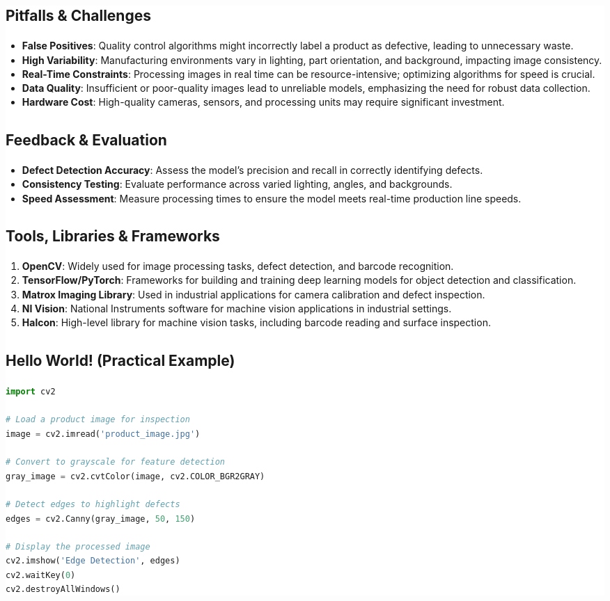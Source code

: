## Pitfalls & Challenges
- **False Positives**: Quality control algorithms might incorrectly label a product as defective, leading to unnecessary waste.
- **High Variability**: Manufacturing environments vary in lighting, part orientation, and background, impacting image consistency.
- **Real-Time Constraints**: Processing images in real time can be resource-intensive; optimizing algorithms for speed is crucial.
- **Data Quality**: Insufficient or poor-quality images lead to unreliable models, emphasizing the need for robust data collection.
- **Hardware Cost**: High-quality cameras, sensors, and processing units may require significant investment.

## Feedback & Evaluation
- **Defect Detection Accuracy**: Assess the model’s precision and recall in correctly identifying defects.
- **Consistency Testing**: Evaluate performance across varied lighting, angles, and backgrounds.
- **Speed Assessment**: Measure processing times to ensure the model meets real-time production line speeds.

## Tools, Libraries & Frameworks
1. **OpenCV**: Widely used for image processing tasks, defect detection, and barcode recognition.
2. **TensorFlow/PyTorch**: Frameworks for building and training deep learning models for object detection and classification.
3. **Matrox Imaging Library**: Used in industrial applications for camera calibration and defect inspection.
4. **NI Vision**: National Instruments software for machine vision applications in industrial settings.
5. **Halcon**: High-level library for machine vision tasks, including barcode reading and surface inspection.

## Hello World! (Practical Example)
```python
import cv2

# Load a product image for inspection
image = cv2.imread('product_image.jpg')

# Convert to grayscale for feature detection
gray_image = cv2.cvtColor(image, cv2.COLOR_BGR2GRAY)

# Detect edges to highlight defects
edges = cv2.Canny(gray_image, 50, 150)

# Display the processed image
cv2.imshow('Edge Detection', edges)
cv2.waitKey(0)
cv2.destroyAllWindows()
```
